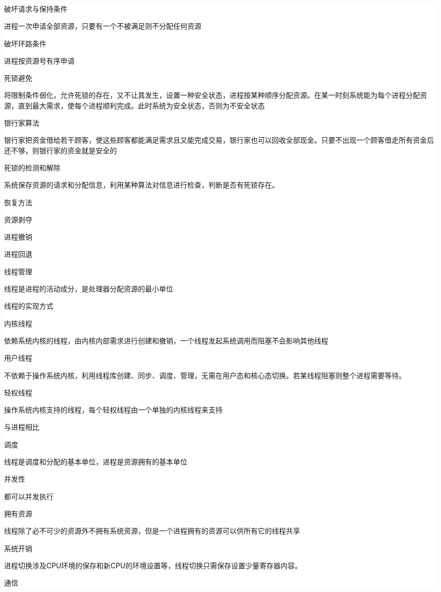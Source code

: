 破坏请求与保持条件

进程一次申请全部资源，只要有一个不被满足则不分配任何资源

破坏环路条件

进程按资源号有序申请

死锁避免

将限制条件弱化，允许死锁的存在，又不让其发生，设置一种安全状态，进程按某种顺序分配资源。在某一时刻系统能为每个进程分配资源，直到最大需求，使每个进程顺利完成。此时系统为安全状态，否则为不安全状态

银行家算法

银行家把资金借给若干顾客，使这些顾客都能满足需求且又能完成交易，银行家也可以回收全部现金。只要不出现一个顾客借走所有资金后还不够，则银行家的资金就是安全的

死锁的检测和解除

系统保存资源的请求和分配信息，利用某种算法对信息进行检查，判断是否有死锁存在。

恢复方法

资源剥夺

进程撤销

进程回退

线程管理

线程是进程的活动成分，是处理器分配资源的最小单位

线程的实现方式

内核线程

依赖系统内核的线程，由内核内部需求进行创建和撤销，一个线程发起系统调用而阻塞不会影响其他线程

用户线程

不依赖于操作系统内核，利用线程库创建、同步、调度、管理，无需在用户态和核心态切换。若某线程阻塞则整个进程需要等待。

轻权线程

操作系统内核支持的线程，每个轻权线程由一个单独的内核线程来支持

与进程相比

调度

线程是调度和分配的基本单位，进程是资源拥有的基本单位

并发性

都可以并发执行

拥有资源

线程除了必不可少的资源外不拥有系统资源，但是一个进程拥有的资源可以供所有它的线程共享

系统开销

进程切换涉及CPU环境的保存和新CPU的环境设置等，线程切换只需保存设置少量寄存器内容。

通信

